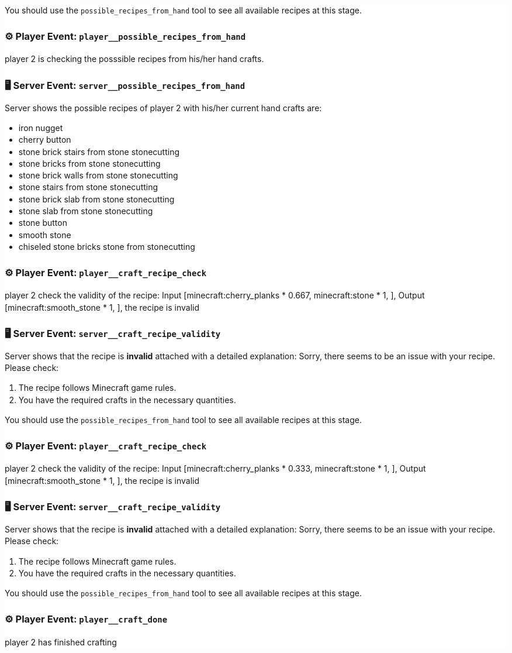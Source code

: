 You should use the `possible_recipes_from_hand` tool to see all available recipes at this stage.


### ⚙️ Player Event: `player__possible_recipes_from_hand`
player 2 is checking the posssible recipes from his/her hand crafts.


### 🖥 Server Event: `server__possible_recipes_from_hand`
Server shows the possible recipes of player 2 with his/her current hand crafts are: 
   - iron nugget
   - cherry button
   - stone brick stairs from stone stonecutting
   - stone bricks from stone stonecutting
   - stone brick walls from stone stonecutting
   - stone stairs from stone stonecutting
   - stone brick slab from stone stonecutting
   - stone slab from stone stonecutting
   - stone button
   - smooth stone
   - chiseled stone bricks stone from stonecutting


### ⚙️ Player Event: `player__craft_recipe_check`
player 2 check the validity of the recipe: Input [minecraft:cherry_planks * 0.667, minecraft:stone * 1, ], Output [minecraft:smooth_stone * 1, ], the recipe is invalid


### 🖥 Server Event: `server__craft_recipe_validity`
Server shows that the recipe is **invalid** attached with a detailed explanation:
Sorry, there seems to be an issue with your recipe. Please check:
1. The recipe follows Minecraft game rules.
2. You have the required crafts in the necessary quantities.

You should use the `possible_recipes_from_hand` tool to see all available recipes at this stage.


### ⚙️ Player Event: `player__craft_recipe_check`
player 2 check the validity of the recipe: Input [minecraft:cherry_planks * 0.333, minecraft:stone * 1, ], Output [minecraft:smooth_stone * 1, ], the recipe is invalid


### 🖥 Server Event: `server__craft_recipe_validity`
Server shows that the recipe is **invalid** attached with a detailed explanation:
Sorry, there seems to be an issue with your recipe. Please check:
1. The recipe follows Minecraft game rules.
2. You have the required crafts in the necessary quantities.

You should use the `possible_recipes_from_hand` tool to see all available recipes at this stage.


### ⚙️ Player Event: `player__craft_done`
player 2 has finished crafting

